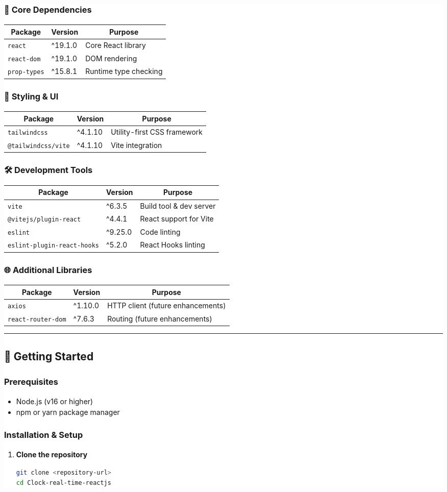 ### 🔧 **Core Dependencies**

| Package      | Version | Purpose               |
| ------------ | ------- | --------------------- |
| `react`      | ^19.1.0 | Core React library    |
| `react-dom`  | ^19.1.0 | DOM rendering         |
| `prop-types` | ^15.8.1 | Runtime type checking |

### 🎨 **Styling & UI**

| Package             | Version | Purpose                     |
| ------------------- | ------- | --------------------------- |
| `tailwindcss`       | ^4.1.10 | Utility-first CSS framework |
| `@tailwindcss/vite` | ^4.1.10 | Vite integration            |

### 🛠️ **Development Tools**

| Package                     | Version | Purpose                 |
| --------------------------- | ------- | ----------------------- |
| `vite`                      | ^6.3.5  | Build tool & dev server |
| `@vitejs/plugin-react`      | ^4.4.1  | React support for Vite  |
| `eslint`                    | ^9.25.0 | Code linting            |
| `eslint-plugin-react-hooks` | ^5.2.0  | React Hooks linting     |

### 🌐 **Additional Libraries**

| Package            | Version | Purpose                           |
| ------------------ | ------- | --------------------------------- |
| `axios`            | ^1.10.0 | HTTP client (future enhancements) |
| `react-router-dom` | ^7.6.3  | Routing (future enhancements)     |

---

## 🚀 Getting Started

### Prerequisites

- Node.js (v16 or higher)
- npm or yarn package manager

### Installation & Setup

1. **Clone the repository**

   ```bash
   git clone <repository-url>
   cd Clock-real-time-reactjs
   ```
